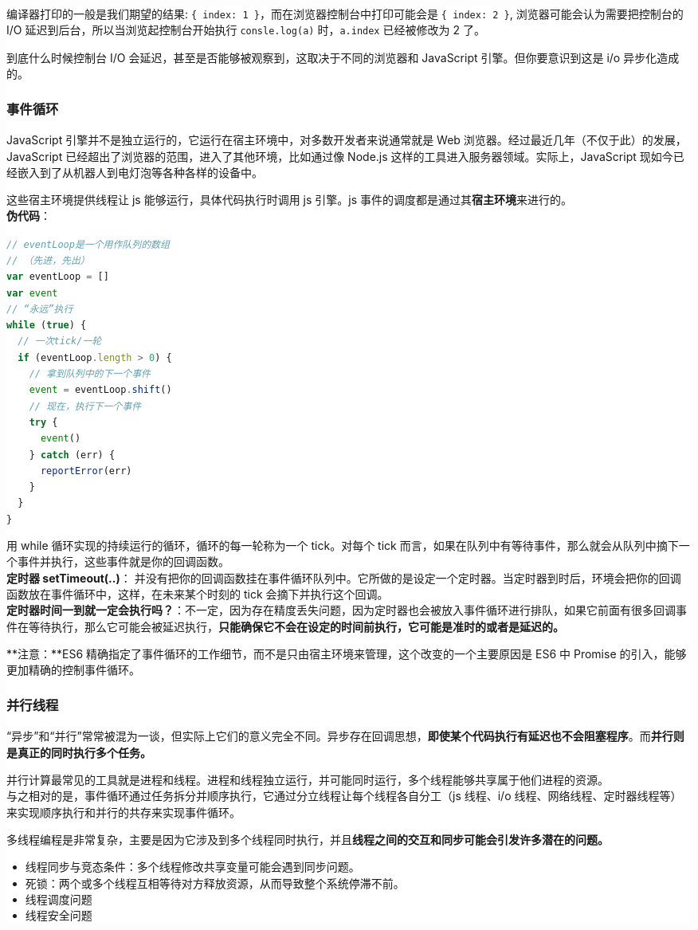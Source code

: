 编译器打印的一般是我们期望的结果: `{ index: 1 }`，而在浏览器控制台中打印可能会是 `{ index: 2 }`, 浏览器可能会认为需要把控制台的 I/O 延迟到后台，所以当浏览起控制台开始执行 `consle.log(a)` 时，`a.index` 已经被修改为 2 了。

到底什么时候控制台 I/O 会延迟，甚至是否能够被观察到，这取决于不同的浏览器和 JavaScript 引擎。但你要意识到这是 i/o 异步化造成的。

### 事件循环

JavaScript 引擎并不是独立运行的，它运行在宿主环境中，对多数开发者来说通常就是 Web 浏览器。经过最近几年（不仅于此）的发展，JavaScript 已经超出了浏览器的范围，进入了其他环境，比如通过像 Node.js 这样的工具进入服务器领域。实际上，JavaScript 现如今已经嵌入到了从机器人到电灯泡等各种各样的设备中。

这些宿主环境提供线程让 js 能够运行，具体代码执行时调用 js 引擎。js 事件的调度都是通过其**宿主环境**来进行的。  
**伪代码**：

```js
// eventLoop是一个用作队列的数组
// （先进，先出）
var eventLoop = []
var event
// “永远”执行
while (true) {
  // 一次tick/一轮
  if (eventLoop.length > 0) {
    // 拿到队列中的下一个事件
    event = eventLoop.shift()
    // 现在，执行下一个事件
    try {
      event()
    } catch (err) {
      reportError(err)
    }
  }
}
```

用 while 循环实现的持续运行的循环，循环的每一轮称为一个 tick。对每个 tick 而言，如果在队列中有等待事件，那么就会从队列中摘下一个事件并执行，这些事件就是你的回调函数。  
**定时器 setTimeout(..)**： 并没有把你的回调函数挂在事件循环队列中。它所做的是设定一个定时器。当定时器到时后，环境会把你的回调函数放在事件循环中，这样，在未来某个时刻的 tick 会摘下并执行这个回调。  
**定时器时间一到就一定会执行吗？**：不一定，因为存在精度丢失问题，因为定时器也会被放入事件循环进行排队，如果它前面有很多回调事件在等待执行，那么它可能会被延迟执行，**只能确保它不会在设定的时间前执行，它可能是准时的或者是延迟的。**

**注意：**ES6 精确指定了事件循环的工作细节，而不是只由宿主环境来管理，这个改变的一个主要原因是 ES6 中 Promise 的引入，能够更加精确的控制事件循环。

### 并行线程

“异步”和“并行”常常被混为一谈，但实际上它们的意义完全不同。异步存在回调思想，**即使某个代码执行有延迟也不会阻塞程序**。而**并行则是真正的同时执行多个任务。**

并行计算最常见的工具就是进程和线程。进程和线程独立运行，并可能同时运行，多个线程能够共享属于他们进程的资源。  
与之相对的是，事件循环通过任务拆分并顺序执行，它通过分立线程让每个线程各自分工（js 线程、i/o 线程、网络线程、定时器线程等）来实现顺序执行和并行的共存来实现事件循环。

多线程编程是非常复杂，主要是因为它涉及到多个线程同时执行，并且**线程之间的交互和同步可能会引发许多潜在的问题。**

- 线程同步与竞态条件：多个线程修改共享变量可能会遇到同步问题。
- 死锁：两个或多个线程互相等待对方释放资源，从而导致整个系统停滞不前。
- 线程调度问题
- 线程安全问题
